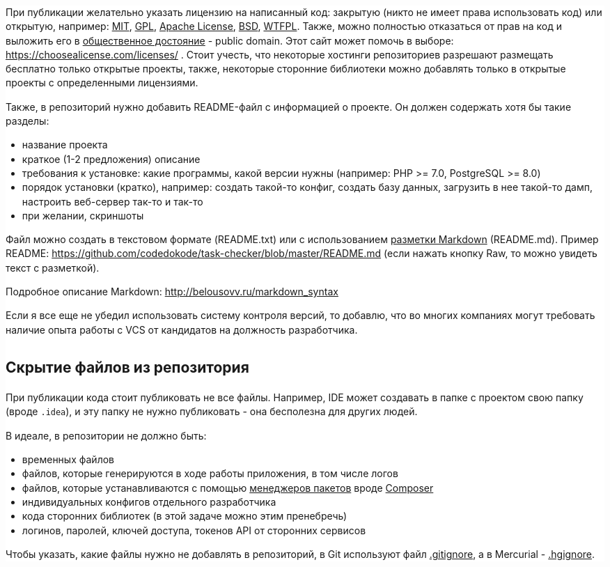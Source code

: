 При публикации желательно указать лицензию на написанный код: закрытую (никто не имеет права использовать код) или открытую, например: [MIT](https://ru.wikipedia.org/wiki/%D0%9B%D0%B8%D1%86%D0%B5%D0%BD%D0%B7%D0%B8%D1%8F_MIT), [GPL](https://ru.wikipedia.org/wiki/GNU_General_Public_License), [Apache License](https://ru.wikipedia.org/wiki/%D0%9B%D0%B8%D1%86%D0%B5%D0%BD%D0%B7%D0%B8%D1%8F_Apache), [BSD](https://ru.wikipedia.org/wiki/%D0%9B%D0%B8%D1%86%D0%B5%D0%BD%D0%B7%D0%B8%D1%8F_BSD), [WTFPL](https://ru.wikipedia.org/wiki/WTFPL). Также, можно полностью отказаться от прав на код и выложить его в [общественное достояние](https://ru.wikipedia.org/wiki/%D0%9E%D0%B1%D1%89%D0%B5%D1%81%D1%82%D0%B2%D0%B5%D0%BD%D0%BD%D0%BE%D0%B5_%D0%B4%D0%BE%D1%81%D1%82%D0%BE%D1%8F%D0%BD%D0%B8%D0%B5) - public domain. Этот сайт может помочь в выборе: https://choosealicense.com/licenses/ . Стоит учесть, что некоторые хостинги репозиториев разрешают размещать бесплатно только открытые проекты, также, некоторые сторонние библиотеки можно добавлять только в открытые проекты с определенными лицензиями.

Также, в репозиторий нужно добавить README-файл с информацией о проекте. Он должен содержать хотя бы такие разделы: 

- название проекта
- краткое (1-2 предложения) описание
- требования к установке: какие программы, какой версии нужны (например: PHP >= 7.0, PostgreSQL >= 8.0)
- порядок установки (кратко), например: создать такой-то конфиг, создать базу данных, загрузить в нее такой-то дамп, настроить веб-сервер так-то и так-то
- при желании, скриншоты

Файл можно создать в текстовом формате (README.txt) или с использованием [разметки Markdown](https://github.com/sandino/Markdown-Cheatsheet) (README.md). Пример README: https://github.com/codedokode/task-checker/blob/master/README.md (если нажать кнопку Raw, то можно увидеть текст с разметкой).

Подробное описание Markdown: http://belousovv.ru/markdown_syntax

Если я все еще не убедил использовать систему контроля версий, то добавлю, что во многих компаниях могут требовать наличие опыта работы с VCS от кандидатов на должность разработчика.

## Скрытие файлов из репозитория

При публикации кода стоит публиковать не все файлы. Например, IDE может создавать в папке с проектом свою папку (вроде `.idea`), и эту папку не нужно публиковать - она бесполезна для других людей. 

В идеале, в репозитории не должно быть: 

- временных файлов
- файлов, которые генерируются в ходе работы приложения, в том числе логов
- файлов, которые устанавливаются с помощью [менеджеров пакетов](https://ru.wikipedia.org/wiki/%D0%A1%D0%B8%D1%81%D1%82%D0%B5%D0%BC%D0%B0_%D1%83%D0%BF%D1%80%D0%B0%D0%B2%D0%BB%D0%B5%D0%BD%D0%B8%D1%8F_%D0%BF%D0%B0%D0%BA%D0%B5%D1%82%D0%B0%D0%BC%D0%B8) вроде [Composer](https://habrahabr.ru/post/145946/)
- индивидуальных конфигов отдельного разработчика
- кода сторонних библиотек (в этой задаче можно этим пренебречь)
- логинов, паролей, ключей доступа, токенов API от сторонних сервисов

Чтобы указать, какие файлы нужно не добавлять в репозиторий, в Git используют файл [.gitignore](https://git-scm.com/book/ru/v1/%D0%9E%D1%81%D0%BD%D0%BE%D0%B2%D1%8B-Git-%D0%97%D0%B0%D0%BF%D0%B8%D1%81%D1%8C-%D0%B8%D0%B7%D0%BC%D0%B5%D0%BD%D0%B5%D0%BD%D0%B8%D0%B9-%D0%B2-%D1%80%D0%B5%D0%BF%D0%BE%D0%B7%D0%B8%D1%82%D0%BE%D1%80%D0%B8%D0%B9#Игнорирование-файлов), а в Mercurial - [.hgignore](http://mkharitonov.net/hg/help/ru/hgignore.html).
